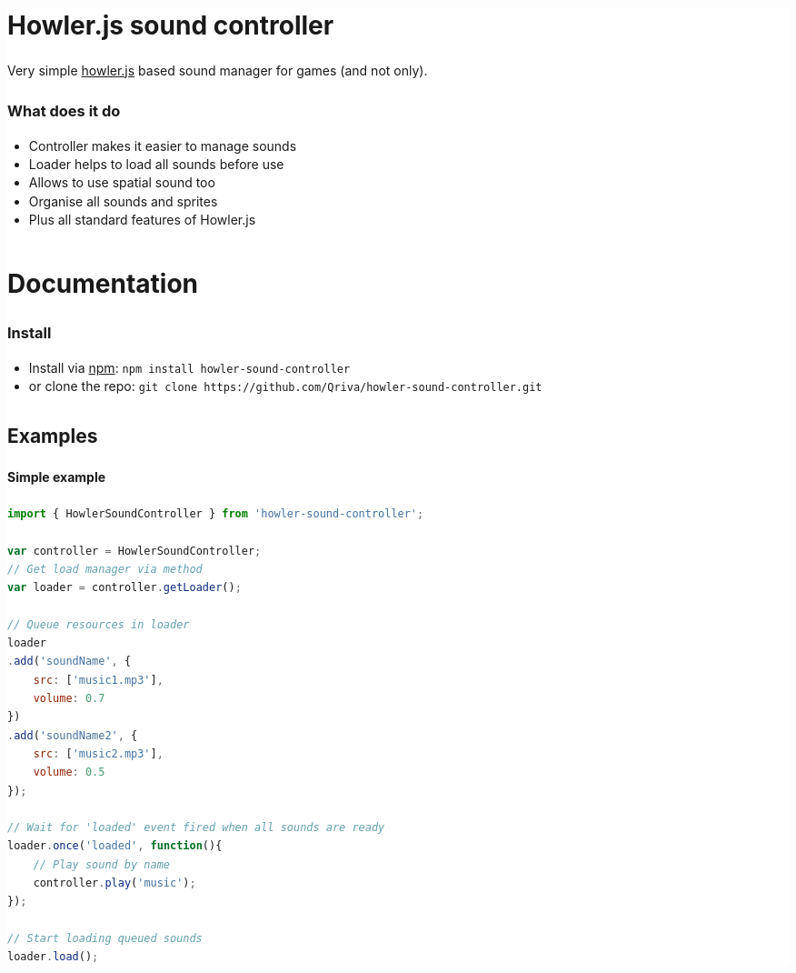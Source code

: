 # Howler.js sound controller
Very simple [howler.js](https://howlerjs.com)  based sound manager for games (and not only).


### What does it do
* Controller makes it easier to manage sounds
* Loader helps to load all sounds before use 
* Allows to use spatial sound too
* Organise all sounds and sprites
* Plus all standard features of Howler.js



# Documentation


### Install


* Install via [npm](https://www.npmjs.com/): `npm install howler-sound-controller`
* or clone the repo: `git clone https://github.com/Qriva/howler-sound-controller.git`

## Examples

#### Simple example
```javascript
import { HowlerSoundController } from 'howler-sound-controller';

var controller = HowlerSoundController;
// Get load manager via method
var loader = controller.getLoader();

// Queue resources in loader
loader
.add('soundName', {
    src: ['music1.mp3'],
    volume: 0.7
})
.add('soundName2', {
    src: ['music2.mp3'],
    volume: 0.5
});

// Wait for 'loaded' event fired when all sounds are ready
loader.once('loaded', function(){
    // Play sound by name
    controller.play('music');
});

// Start loading queued sounds
loader.load();
```
